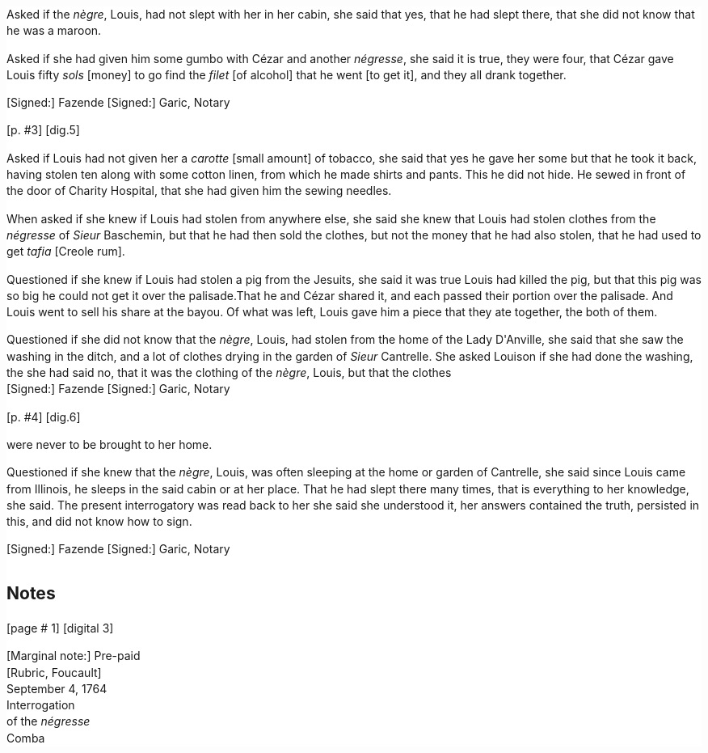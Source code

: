 Asked if the *nègre*, Louis, had not slept with her in her cabin, she said that yes, that he had slept there, that she did not know that he was a maroon.  
  
Asked if she had given him some gumbo with Cézar and another *négresse*, she said it is true, they were four, that Cézar gave Louis fifty *sols* [money] to go find the *filet* [of alcohol] that he went [to get it], and they all drank together.  
         
[Signed:] Fazende     [Signed:] Garic, Notary  
  
  
[p. #3] [dig.5]  
  
  
Asked if Louis had not given her a *carotte* [small amount] of tobacco, she said that yes he gave her some but that he took it back, having stolen ten along with some cotton linen, from which he made shirts and pants. This he did not hide. He sewed in front of the door of Charity Hospital, that she had given him the sewing needles.  
  
When asked if she knew if Louis had stolen from anywhere else, she said she knew that Louis had stolen clothes from the *négresse* of *Sieur* Baschemin, but that he had then sold the clothes, but not the money that he had also stolen, that he had used to get *tafia* [Creole rum].  
  
Questioned if she knew if Louis had stolen a pig from the Jesuits, she said it was true Louis had killed the pig, but that this pig was so big he could not get it over the palisade.That he and Cézar shared it, and each passed their portion over the palisade. And Louis went to sell his share at the bayou. Of what was left, Louis gave him a piece that they ate together, the both of them.  
  
Questioned if she did not know that the *nègre*, Louis, had stolen from the home of the Lady D'Anville, she said that she saw the washing in the ditch, and a lot of clothes drying in the garden of *Sieur* Cantrelle. She asked Louison if she had done the washing, the she had said no, that it was the clothing of the *nègre*, Louis, but that the clothes   
[Signed:] Fazende      [Signed:] Garic, Notary  
  
  
[p. #4] [dig.6]  
  

were never to be brought to her home.  
   
Questioned if she knew that the *nègre*, Louis, was often sleeping at the  home or garden of Cantrelle, she said since Louis came from Illinois, he sleeps in the said cabin or at her place. That he had slept there many times, that is everything to her knowledge, she said. The present interrogatory was read back to her she said she understood it, her answers contained the truth, persisted in this, and did not know how to sign.  
   
   
[Signed:] Fazende     [Signed:] Garic, Notary  
  
## Notes    
  
[^i]: Employing *pièce d’Inde* reduced Africans to a measurement of commercial exchange, in an attempt to erase their humanity. In September 1721, French officials established the exchange rate of *pièce d’Inde* in Louisiana at 660 *livres*, the price at which this unnamed woman was purchased in 1722 or 1723. B. F. French, *Historical Collections of Louisiana and Florida* (New York: J. Sabin & Sons, 1869), 3: 101-3. For more on *pièce d’Inde* and gender, see Jessica Marie Johnson, *Wicked Flesh: Black Women, Intimacy, and Freedom in the Atlantic World* (Philadelphia: University of Pennsylvania Press, 2020), 77-120.    
     
[^ii]: The name of the community whom the French called the *Petits Collas*–a smaller band of the Acolapissa–signals that the French recognized this Native nation as a distinct polity, one of the *Petite Nations*. For more on the *Petite Nations* and the diversity of strategies they pursued in the Gulf South to shape French colonization, see Elizabeth N. Ellis, *The Great Power of Small Nations: Indigenous Diplomacy in the Gulf South* (Philadelphia: University of Pennsylvania Press, 2022). For a reference to the home of this enslaved woman and de Chavannes in a colonial journal, see “Journal of Diron D’Artaguiette, Inspector General of Louisiana, 1722-1723,” in Newton D. Mereness, ed., *Travels in the American Colonies* (New York: Macmillan Company, 1916), 41-42, [https://www.loc.gov/item/16009410/](https://www.loc.gov/item/16009410/).
    
[page # 1] [digital 3]  
    

[Marginal note:]  Pre-paid  
[Rubric, Foucault]  
September 4, 1764  
Interrogation  
of the *négresse*   
Comba  
    

[^i]: Gwendolyn Midlo Hall, Africans in *Colonial Louisiana: The Development of Afro-Creole Culture in the Eighteenth Century* (Baton Rouge: Louisiana State University Press, 1992).See also, Dominique Rogers, *Voix d'esclaves: Antilles, Guyane et Louisiane Françaises, XVIIIE-XIXE siécles* (Paris: Éditions Karthala, 2015).  
[^ii]: Mama Comba's name evokes the Senegambian goddess who emerged during the slave trade,  Mame Coumba Bang, or Maam Kumba Castel, and rules the waters of Saint-Louis and Gorée, respectively. She and other Vodun deities are retained in the pantheon of Louisiana Voodoo. For more on West African religion and culture in Louisiana, see Hall, *Africans in Colonial Louisiana*; Ibrahima Seck, *Bouki Fait Gombo: A History of the Slave Community of Habitation Haydel (Whitney Plantation) Louisiana, 1750-1860* (New Orleans: University of New Orleans Press, 2014); Jessica Marie Johnson, *Wicked Flesh: Black Women, Intimacy, and Freedom in the Atlantic World* (Philadelphia: University of Pennsylvania Press, 2022).  